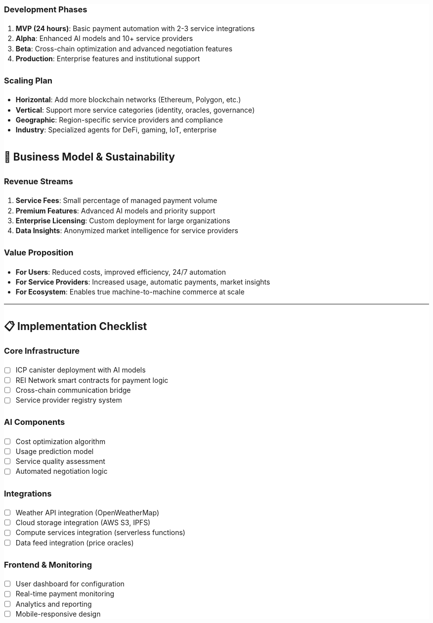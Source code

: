 ### Development Phases
1. **MVP (24 hours)**: Basic payment automation with 2-3 service integrations
2. **Alpha**: Enhanced AI models and 10+ service providers
3. **Beta**: Cross-chain optimization and advanced negotiation features
4. **Production**: Enterprise features and institutional support

### Scaling Plan
- **Horizontal**: Add more blockchain networks (Ethereum, Polygon, etc.)
- **Vertical**: Support more service categories (identity, oracles, governance)
- **Geographic**: Region-specific service providers and compliance
- **Industry**: Specialized agents for DeFi, gaming, IoT, enterprise

## 🎯 Business Model & Sustainability

### Revenue Streams
1. **Service Fees**: Small percentage of managed payment volume
2. **Premium Features**: Advanced AI models and priority support
3. **Enterprise Licensing**: Custom deployment for large organizations
4. **Data Insights**: Anonymized market intelligence for service providers

### Value Proposition
- **For Users**: Reduced costs, improved efficiency, 24/7 automation
- **For Service Providers**: Increased usage, automatic payments, market insights
- **For Ecosystem**: Enables true machine-to-machine commerce at scale

---

## 📋 Implementation Checklist

### Core Infrastructure
- [ ] ICP canister deployment with AI models
- [ ] REI Network smart contracts for payment logic
- [ ] Cross-chain communication bridge
- [ ] Service provider registry system

### AI Components
- [ ] Cost optimization algorithm
- [ ] Usage prediction model
- [ ] Service quality assessment
- [ ] Automated negotiation logic

### Integrations
- [ ] Weather API integration (OpenWeatherMap)
- [ ] Cloud storage integration (AWS S3, IPFS)
- [ ] Compute services integration (serverless functions)
- [ ] Data feed integration (price oracles)

### Frontend & Monitoring
- [ ] User dashboard for configuration
- [ ] Real-time payment monitoring
- [ ] Analytics and reporting
- [ ] Mobile-responsive design

